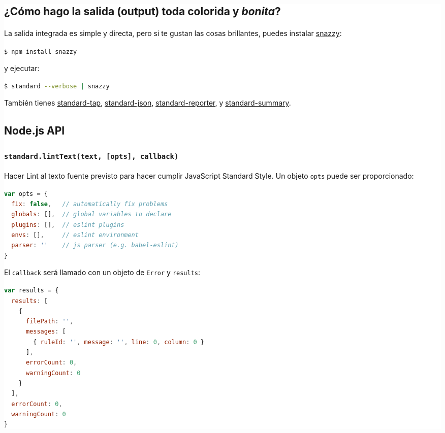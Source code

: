 
## ¿Cómo hago la salida (output) toda colorida y *bonita*?

La salida integrada es simple y directa, pero si te gustan las cosas brillantes, puedes instalar [snazzy](https://www.npmjs.com/package/snazzy):

```bash
$ npm install snazzy
```

y ejecutar:

```bash
$ standard --verbose | snazzy
```

También tienes [standard-tap](https://www.npmjs.com/package/standard-tap),
[standard-json](https://www.npmjs.com/package/standard-json),
[standard-reporter](https://www.npmjs.com/package/standard-reporter), y
[standard-summary](https://www.npmjs.com/package/standard-summary).

## Node.js API

### `standard.lintText(text, [opts], callback)`

Hacer Lint al texto fuente previsto para hacer cumplir JavaScript Standard Style.
Un objeto `opts` puede ser proporcionado:

```js
var opts = {
  fix: false,   // automatically fix problems
  globals: [],  // global variables to declare
  plugins: [],  // eslint plugins
  envs: [],     // eslint environment
  parser: ''    // js parser (e.g. babel-eslint)
}
```

El `callback` será llamado con un objeto de `Error` y `results`:

```js
var results = {
  results: [
    {
      filePath: '',
      messages: [
        { ruleId: '', message: '', line: 0, column: 0 }
      ],
      errorCount: 0,
      warningCount: 0
    }
  ],
  errorCount: 0,
  warningCount: 0
}
```


[1]: http://blog.izs.me/post/2353458699/an-open-letter-to-javascript-leaders-regarding
[2]: http://inimino.org/~inimino/blog/javascript_semicolons
[3]: https://www.youtube.com/watch?v=gsfbh17Ax9I
[4]: RULES.md#semicolons
[5]: RULES.md#javascript-standard-style
[sublime-1]: https://packagecontrol.io/
[sublime-2]: http://www.sublimelinter.com/en/latest/
[sublime-3]: https://packagecontrol.io/packages/SublimeLinter-contrib-standard
[sublime-4]: https://packagecontrol.io/packages/StandardFormat
[atom-1]: https://atom.io/packages/linter-js-standard
[atom-2]: https://atom.io/packages/standard-formatter
[atom-3]: https://atom.io/packages/standardjs-snippets
[vscode-1]: https://marketplace.visualstudio.com/items/chenxsan.vscode-standardjs
[vscode-2]: https://marketplace.visualstudio.com/items?itemName=capaj.vscode-standardjs-snippets
[vscode-3]: https://marketplace.visualstudio.com/items/TimonVS.ReactSnippetsStandard
[vim-1]: https://github.com/scrooloose/syntastic
[emacs-1]: http://www.flycheck.org
[emacs-2]: http://www.flycheck.org/en/latest/user/installation.html
[brackets-1]: https://github.com/ishamf/brackets-standard/
[webstorm-1]: https://www.jetbrains.com/webstorm/
[webstorm-2]: webstorm.md
[bikeshedding]: https://www.freebsd.org/doc/en/books/faq/misc.html#bikeshed-painting